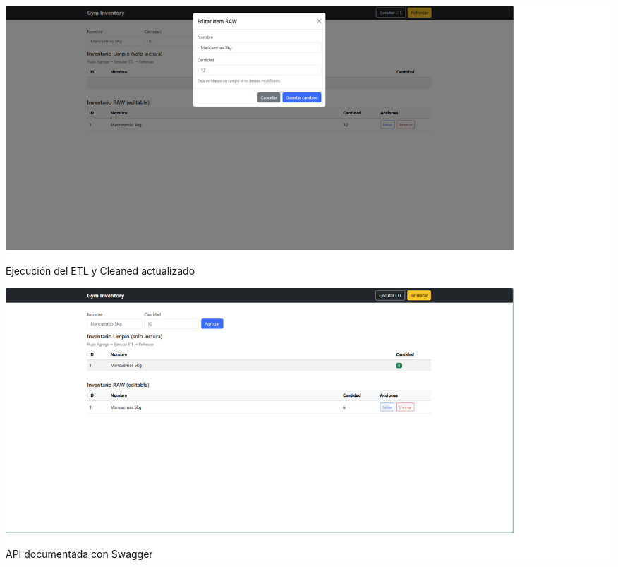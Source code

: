 <img src="Capturas/Editar.png" alt="Modal de edición de ítem RAW" width="720">

Ejecución del ETL y Cleaned actualizado

<img src="Capturas/ETL%20ejecutado.png" alt="Inventario limpio actualizado tras ETL" width="720">

API documentada con Swagger
